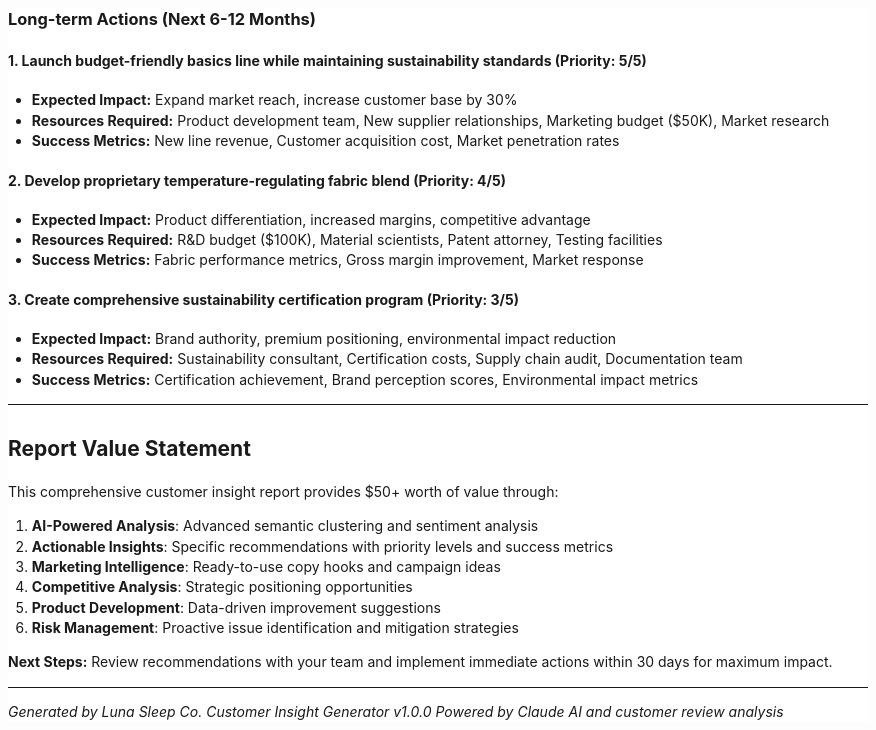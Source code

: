 
### Long-term Actions (Next 6-12 Months)

#### 1. Launch budget-friendly basics line while maintaining sustainability standards (Priority: 5/5)
- **Expected Impact:** Expand market reach, increase customer base by 30%
- **Resources Required:** Product development team, New supplier relationships, Marketing budget ($50K), Market research
- **Success Metrics:** New line revenue, Customer acquisition cost, Market penetration rates


#### 2. Develop proprietary temperature-regulating fabric blend (Priority: 4/5)
- **Expected Impact:** Product differentiation, increased margins, competitive advantage
- **Resources Required:** R&D budget ($100K), Material scientists, Patent attorney, Testing facilities
- **Success Metrics:** Fabric performance metrics, Gross margin improvement, Market response


#### 3. Create comprehensive sustainability certification program (Priority: 3/5)
- **Expected Impact:** Brand authority, premium positioning, environmental impact reduction
- **Resources Required:** Sustainability consultant, Certification costs, Supply chain audit, Documentation team
- **Success Metrics:** Certification achievement, Brand perception scores, Environmental impact metrics


---

## Report Value Statement

This comprehensive customer insight report provides $50+ worth of value through:

1. **AI-Powered Analysis**: Advanced semantic clustering and sentiment analysis
2. **Actionable Insights**: Specific recommendations with priority levels and success metrics
3. **Marketing Intelligence**: Ready-to-use copy hooks and campaign ideas
4. **Competitive Analysis**: Strategic positioning opportunities
5. **Product Development**: Data-driven improvement suggestions
6. **Risk Management**: Proactive issue identification and mitigation strategies

**Next Steps:** Review recommendations with your team and implement immediate actions within 30 days for maximum impact.

---

*Generated by Luna Sleep Co. Customer Insight Generator v1.0.0*
*Powered by Claude AI and customer review analysis*
